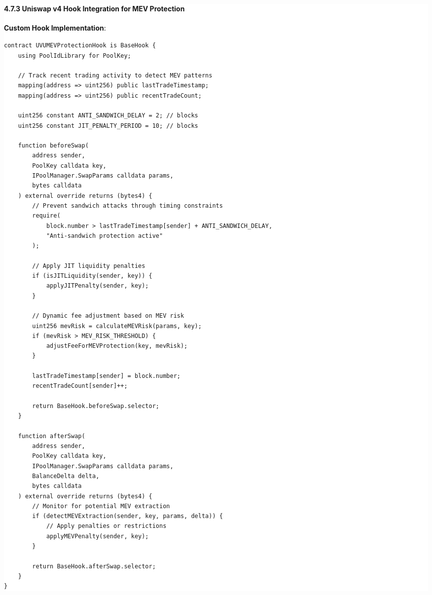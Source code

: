 #### 4.7.3 Uniswap v4 Hook Integration for MEV Protection

**Custom Hook Implementation**:

```solidity
contract UVUMEVProtectionHook is BaseHook {
    using PoolIdLibrary for PoolKey;

    // Track recent trading activity to detect MEV patterns
    mapping(address => uint256) public lastTradeTimestamp;
    mapping(address => uint256) public recentTradeCount;

    uint256 constant ANTI_SANDWICH_DELAY = 2; // blocks
    uint256 constant JIT_PENALTY_PERIOD = 10; // blocks

    function beforeSwap(
        address sender,
        PoolKey calldata key,
        IPoolManager.SwapParams calldata params,
        bytes calldata
    ) external override returns (bytes4) {
        // Prevent sandwich attacks through timing constraints
        require(
            block.number > lastTradeTimestamp[sender] + ANTI_SANDWICH_DELAY,
            "Anti-sandwich protection active"
        );

        // Apply JIT liquidity penalties
        if (isJITLiquidity(sender, key)) {
            applyJITPenalty(sender, key);
        }

        // Dynamic fee adjustment based on MEV risk
        uint256 mevRisk = calculateMEVRisk(params, key);
        if (mevRisk > MEV_RISK_THRESHOLD) {
            adjustFeeForMEVProtection(key, mevRisk);
        }

        lastTradeTimestamp[sender] = block.number;
        recentTradeCount[sender]++;

        return BaseHook.beforeSwap.selector;
    }

    function afterSwap(
        address sender,
        PoolKey calldata key,
        IPoolManager.SwapParams calldata params,
        BalanceDelta delta,
        bytes calldata
    ) external override returns (bytes4) {
        // Monitor for potential MEV extraction
        if (detectMEVExtraction(sender, key, params, delta)) {
            // Apply penalties or restrictions
            applyMEVPenalty(sender, key);
        }

        return BaseHook.afterSwap.selector;
    }
}
```
